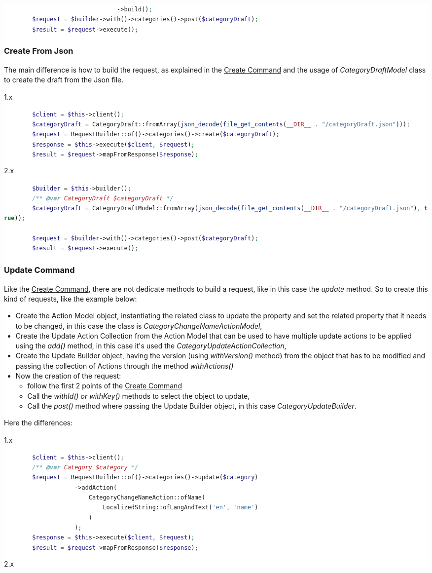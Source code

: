 ```php
                                ->build();
        $request = $builder->with()->categories()->post($categoryDraft);
        $result = $request->execute();
```

<a id="create-from-json"></a>
### Create From Json
The main difference is how to build the request, as explained in the [Create Command](#create-command) and the usage of *CategoryDraftModel* class to create the draft from the Json file.

1.x
```php
        $client = $this->client();
        $categoryDraft = CategoryDraft::fromArray(json_decode(file_get_contents(__DIR__ . "/categoryDraft.json")));
        $request = RequestBuilder::of()->categories()->create($categoryDraft);
        $response = $this->execute($client, $request);
        $result = $request->mapFromResponse($response);
```
2.x
```php
        $builder = $this->builder();
        /** @var CategoryDraft $categoryDraft */
        $categoryDraft = CategoryDraftModel::fromArray(json_decode(file_get_contents(__DIR__ . "/categoryDraft.json"), true));

        $request = $builder->with()->categories()->post($categoryDraft);
        $result = $request->execute();
```

<a id="update-command"></a>
### Update Command
Like the [Create Command](#create-command), there are not dedicate methods to build a request, like in this case the *update* method.
So to create this kind of requests, like the example below:
- Create the Action Model object, instantiating the related class to update the property and set the related property that it needs to be changed, in this case the class is *CategoryChangeNameActionModel*,
- Create the Update Action Collection from the Action Model that can be used to have multiple update actions to be applied using the *add()* method, in this case it's used the *CategoryUpdateActionCollection*,
- Create the Update Builder object, having the version (using *withVersion()* method) from the object that has to be modified and passing the collection of Actions through the method *withActions()*   
- Now the creation of the request:
  - follow the first 2 points of the [Create Command](#create-command)
  - Call the *withId() or withKey()* methods to select the object to update,
  - Call the *post()* method where passing the Update Builder object, in this case *CategoryUpdateBuilder*.

Here the differences:

1.x
```php
        $client = $this->client();
        /** @var Category $category */
        $request = RequestBuilder::of()->categories()->update($category)
                    ->addAction(
                        CategoryChangeNameAction::ofName(
                            LocalizedString::ofLangAndText('en', 'name')
                        )
                    );
        $response = $this->execute($client, $request);
        $result = $request->mapFromResponse($response);
```
2.x